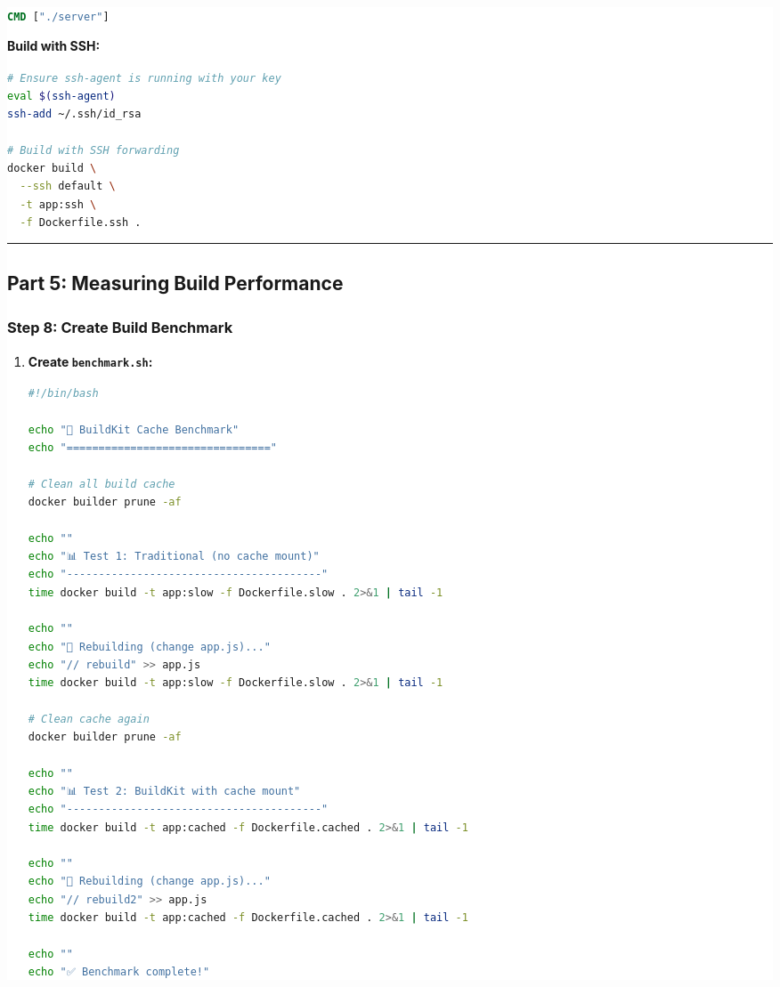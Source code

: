 ```dockerfile
CMD ["./server"]
```

**Build with SSH:**
```bash
# Ensure ssh-agent is running with your key
eval $(ssh-agent)
ssh-add ~/.ssh/id_rsa

# Build with SSH forwarding
docker build \
  --ssh default \
  -t app:ssh \
  -f Dockerfile.ssh .
```

---

## Part 5: Measuring Build Performance

### Step 8: Create Build Benchmark

1. **Create `benchmark.sh`:**
   ```bash
   #!/bin/bash

   echo "🧪 BuildKit Cache Benchmark"
   echo "================================"

   # Clean all build cache
   docker builder prune -af

   echo ""
   echo "📊 Test 1: Traditional (no cache mount)"
   echo "----------------------------------------"
   time docker build -t app:slow -f Dockerfile.slow . 2>&1 | tail -1

   echo ""
   echo "🔄 Rebuilding (change app.js)..."
   echo "// rebuild" >> app.js
   time docker build -t app:slow -f Dockerfile.slow . 2>&1 | tail -1

   # Clean cache again
   docker builder prune -af

   echo ""
   echo "📊 Test 2: BuildKit with cache mount"
   echo "----------------------------------------"
   time docker build -t app:cached -f Dockerfile.cached . 2>&1 | tail -1

   echo ""
   echo "🔄 Rebuilding (change app.js)..."
   echo "// rebuild2" >> app.js
   time docker build -t app:cached -f Dockerfile.cached . 2>&1 | tail -1

   echo ""
   echo "✅ Benchmark complete!"
   ```

